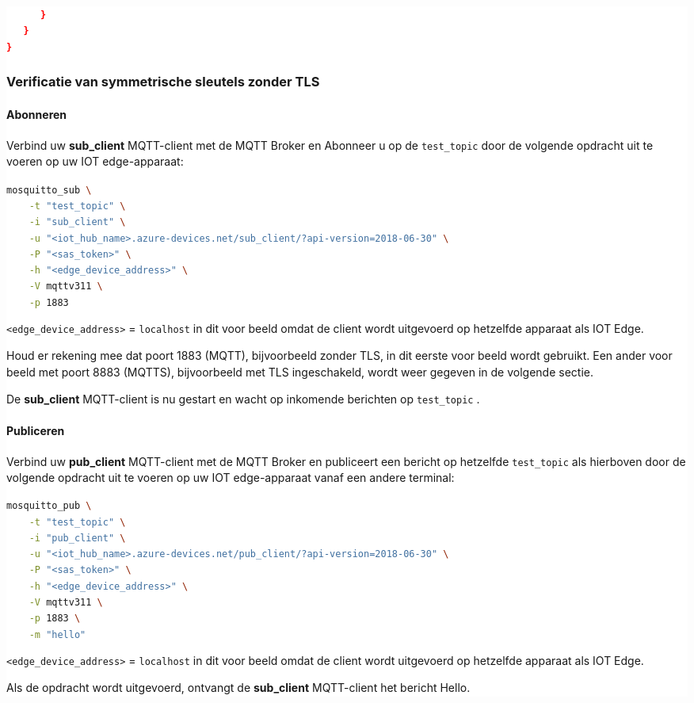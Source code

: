 ```json
      }
   }
}
```

### <a name="symmetric-keys-authentication-without-tls"></a>Verificatie van symmetrische sleutels zonder TLS

#### <a name="subscribe"></a>Abonneren

Verbind uw **sub_client** MQTT-client met de MQTT Broker en Abonneer u op de `test_topic` door de volgende opdracht uit te voeren op uw IOT edge-apparaat:

```bash
mosquitto_sub \
    -t "test_topic" \
    -i "sub_client" \
    -u "<iot_hub_name>.azure-devices.net/sub_client/?api-version=2018-06-30" \
    -P "<sas_token>" \
    -h "<edge_device_address>" \
    -V mqttv311 \
    -p 1883
```

`<edge_device_address>`  =  `localhost` in dit voor beeld omdat de client wordt uitgevoerd op hetzelfde apparaat als IOT Edge.

Houd er rekening mee dat poort 1883 (MQTT), bijvoorbeeld zonder TLS, in dit eerste voor beeld wordt gebruikt. Een ander voor beeld met poort 8883 (MQTTS), bijvoorbeeld met TLS ingeschakeld, wordt weer gegeven in de volgende sectie.

De **sub_client** MQTT-client is nu gestart en wacht op inkomende berichten op `test_topic` .

#### <a name="publish"></a>Publiceren

Verbind uw **pub_client** MQTT-client met de MQTT Broker en publiceert een bericht op hetzelfde `test_topic` als hierboven door de volgende opdracht uit te voeren op uw IOT edge-apparaat vanaf een andere terminal:

```bash
mosquitto_pub \
    -t "test_topic" \
    -i "pub_client" \
    -u "<iot_hub_name>.azure-devices.net/pub_client/?api-version=2018-06-30" \
    -P "<sas_token>" \
    -h "<edge_device_address>" \
    -V mqttv311 \
    -p 1883 \
    -m "hello"
```

`<edge_device_address>`  =  `localhost` in dit voor beeld omdat de client wordt uitgevoerd op hetzelfde apparaat als IOT Edge.

Als de opdracht wordt uitgevoerd, ontvangt de **sub_client** MQTT-client het bericht Hello.
